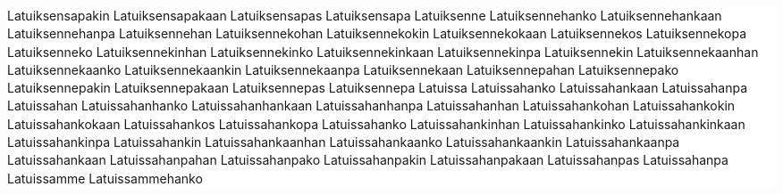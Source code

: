 Latuiksensapakin
Latuiksensapakaan
Latuiksensapas
Latuiksensapa
Latuiksenne
Latuiksennehanko
Latuiksennehankaan
Latuiksennehanpa
Latuiksennehan
Latuiksennekohan
Latuiksennekokin
Latuiksennekokaan
Latuiksennekos
Latuiksennekopa
Latuiksenneko
Latuiksennekinhan
Latuiksennekinko
Latuiksennekinkaan
Latuiksennekinpa
Latuiksennekin
Latuiksennekaanhan
Latuiksennekaanko
Latuiksennekaankin
Latuiksennekaanpa
Latuiksennekaan
Latuiksennepahan
Latuiksennepako
Latuiksennepakin
Latuiksennepakaan
Latuiksennepas
Latuiksennepa
Latuissa
Latuissahanko
Latuissahankaan
Latuissahanpa
Latuissahan
Latuissahanhanko
Latuissahanhankaan
Latuissahanhanpa
Latuissahanhan
Latuissahankohan
Latuissahankokin
Latuissahankokaan
Latuissahankos
Latuissahankopa
Latuissahanko
Latuissahankinhan
Latuissahankinko
Latuissahankinkaan
Latuissahankinpa
Latuissahankin
Latuissahankaanhan
Latuissahankaanko
Latuissahankaankin
Latuissahankaanpa
Latuissahankaan
Latuissahanpahan
Latuissahanpako
Latuissahanpakin
Latuissahanpakaan
Latuissahanpas
Latuissahanpa
Latuissamme
Latuissammehanko